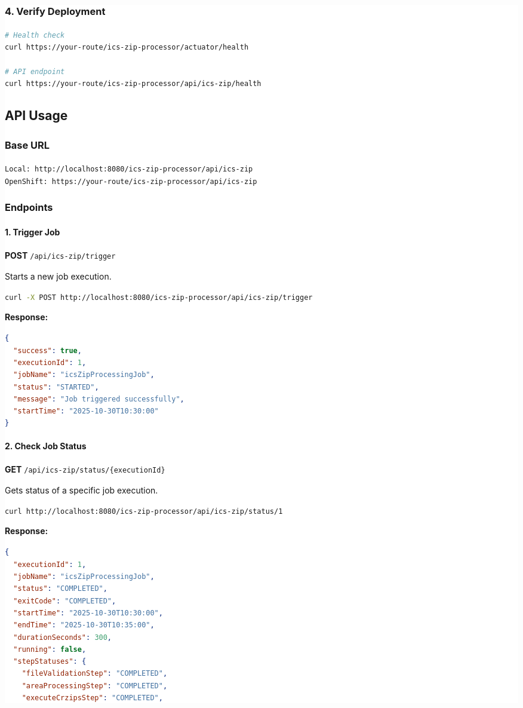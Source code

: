### 4. Verify Deployment

```bash
# Health check
curl https://your-route/ics-zip-processor/actuator/health

# API endpoint
curl https://your-route/ics-zip-processor/api/ics-zip/health
```

## API Usage

### Base URL

```
Local: http://localhost:8080/ics-zip-processor/api/ics-zip
OpenShift: https://your-route/ics-zip-processor/api/ics-zip
```

### Endpoints

#### 1. Trigger Job

**POST** `/api/ics-zip/trigger`

Starts a new job execution.

```bash
curl -X POST http://localhost:8080/ics-zip-processor/api/ics-zip/trigger
```

**Response:**
```json
{
  "success": true,
  "executionId": 1,
  "jobName": "icsZipProcessingJob",
  "status": "STARTED",
  "message": "Job triggered successfully",
  "startTime": "2025-10-30T10:30:00"
}
```

#### 2. Check Job Status

**GET** `/api/ics-zip/status/{executionId}`

Gets status of a specific job execution.

```bash
curl http://localhost:8080/ics-zip-processor/api/ics-zip/status/1
```

**Response:**
```json
{
  "executionId": 1,
  "jobName": "icsZipProcessingJob",
  "status": "COMPLETED",
  "exitCode": "COMPLETED",
  "startTime": "2025-10-30T10:30:00",
  "endTime": "2025-10-30T10:35:00",
  "durationSeconds": 300,
  "running": false,
  "stepStatuses": {
    "fileValidationStep": "COMPLETED",
    "areaProcessingStep": "COMPLETED",
    "executeCrzipsStep": "COMPLETED",
```